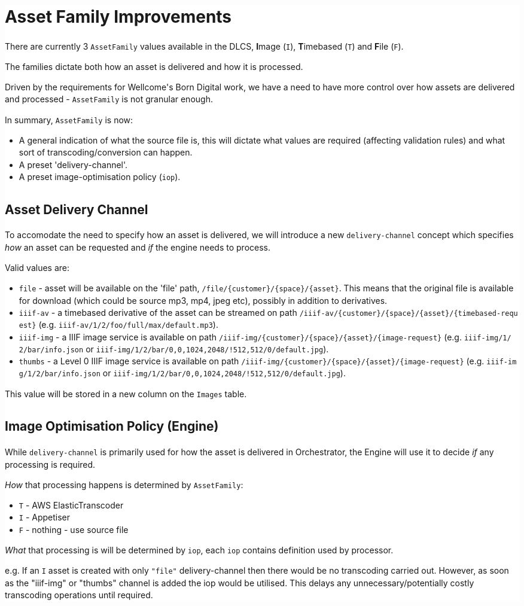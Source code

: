 # Asset Family Improvements

There are currently 3 `AssetFamily` values available in the DLCS, **I**mage (`I`), **T**imebased (`T`) and **F**ile (`F`).

The families dictate both how an asset is delivered and how it is processed.

Driven by the requirements for Wellcome's Born Digital work, we have a need to have more control over how assets are delivered and processed - `AssetFamily` is not granular enough.

In summary, `AssetFamily` is now:

* A general indication of what the source file is, this will dictate what values are required (affecting validation rules) and what sort of transcoding/conversion can happen.
* A preset 'delivery-channel'.
* A preset image-optimisation policy (`iop`).

## Asset Delivery Channel

To accomodate the need to specify how an asset is delivered, we will introduce a new `delivery-channel` concept which specifies _how_ an asset can be requested and _if_ the engine needs to process. 

Valid values are:
* `file` - asset will be available on the 'file' path, `/file/{customer}/{space}/{asset}`. This means that the original file is available for download (which could be source mp3, mp4, jpeg etc), possibly in addition to derivatives.
* `iiif-av` - a timebased derivative of the asset can be streamed on path `/iiif-av/{customer}/{space}/{asset}/{timebased-request}` (e.g. `iiif-av/1/2/foo/full/max/default.mp3`).
* `iiif-img` - a IIIF image service is available on path `/iiif-img/{customer}/{space}/{asset}/{image-request}` (e.g. `iiif-img/1/2/bar/info.json` or `iiif-img/1/2/bar/0,0,1024,2048/!512,512/0/default.jpg`).
* `thumbs` - a Level 0 IIIF image service is available on path `/iiif-img/{customer}/{space}/{asset}/{image-request}` (e.g. `iiif-img/1/2/bar/info.json` or `iiif-img/1/2/bar/0,0,1024,2048/!512,512/0/default.jpg`).

This value will be stored in a new column on the `Images` table.

## Image Optimisation Policy (Engine)

While `delivery-channel` is primarily used for how the asset is delivered in Orchestrator, the Engine will use it to decide _if_ any processing is required. 

_How_ that processing happens is determined by `AssetFamily`:
* `T` - AWS ElasticTranscoder
* `I` - Appetiser
* `F` - nothing - use source file

_What_ that processing is will be determined by `iop`, each `iop` contains definition used by processor.

e.g. If an `I` asset is created with only `"file"` delivery-channel then there would be no transcoding carried out. However, as soon as the "iiif-img" or "thumbs" channel is added the iop would be utilised. This delays any unnecessary/potentially costly transcoding operations until required.
